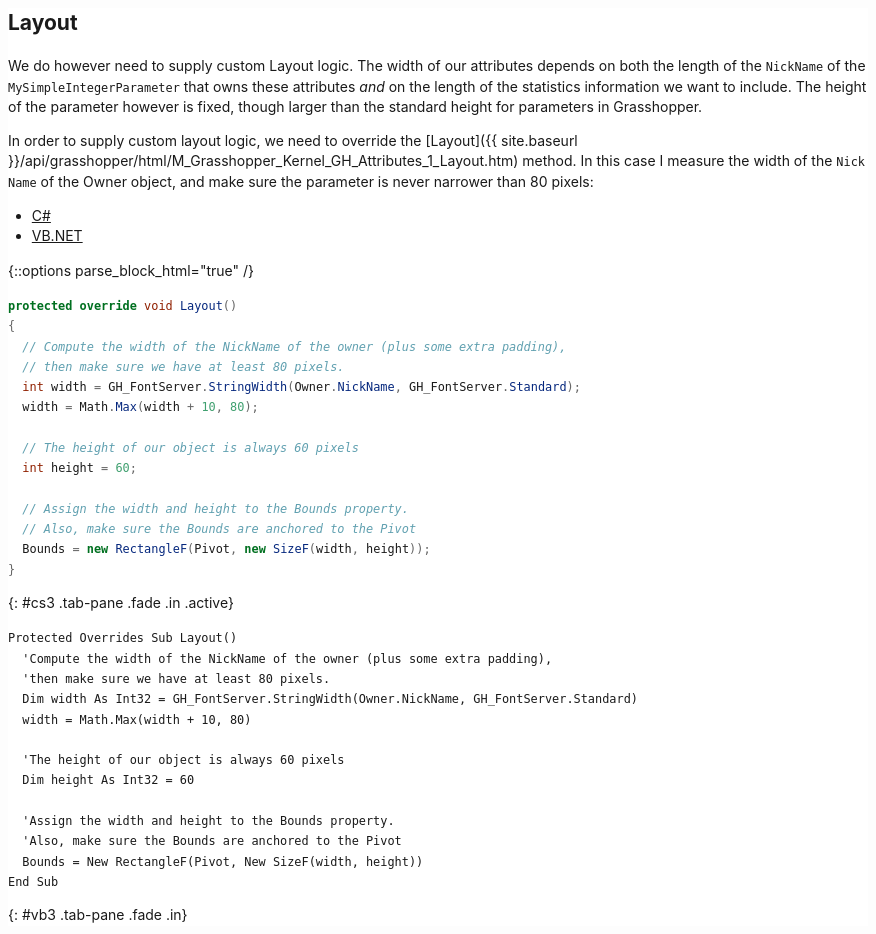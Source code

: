 ## Layout

We do however need to supply custom Layout logic.  The width of our attributes depends on both the length of the `NickName` of the `MySimpleIntegerParameter` that owns these attributes *and* on the length of the statistics information we want to include.  The height of the parameter however is fixed, though larger than the standard height for parameters in Grasshopper.

In order to supply custom layout logic, we need to override the [Layout]({{ site.baseurl }}/api/grasshopper/html/M_Grasshopper_Kernel_GH_Attributes_1_Layout.htm) method.  In this case I measure the width of the `NickName` of the Owner object, and make sure the parameter is never narrower than 80 pixels:

<ul class="nav nav-pills">
  <li class="active"><a href="#cs3" data-toggle="pill">C#</a></li>
  <li><a href="#vb3" data-toggle="pill">VB.NET</a></li>
</ul>

{::options parse_block_html="true" /}
<div class="tab-content">

```cs
protected override void Layout()
{
  // Compute the width of the NickName of the owner (plus some extra padding),
  // then make sure we have at least 80 pixels.
  int width = GH_FontServer.StringWidth(Owner.NickName, GH_FontServer.Standard);
  width = Math.Max(width + 10, 80);

  // The height of our object is always 60 pixels
  int height = 60;

  // Assign the width and height to the Bounds property.
  // Also, make sure the Bounds are anchored to the Pivot
  Bounds = new RectangleF(Pivot, new SizeF(width, height));
}
```
{: #cs3 .tab-pane .fade .in .active}

```vbnet
Protected Overrides Sub Layout()
  'Compute the width of the NickName of the owner (plus some extra padding),
  'then make sure we have at least 80 pixels.
  Dim width As Int32 = GH_FontServer.StringWidth(Owner.NickName, GH_FontServer.Standard)
  width = Math.Max(width + 10, 80)

  'The height of our object is always 60 pixels
  Dim height As Int32 = 60

  'Assign the width and height to the Bounds property.
  'Also, make sure the Bounds are anchored to the Pivot
  Bounds = New RectangleF(Pivot, New SizeF(width, height))
End Sub
```
{: #vb3 .tab-pane .fade .in}
